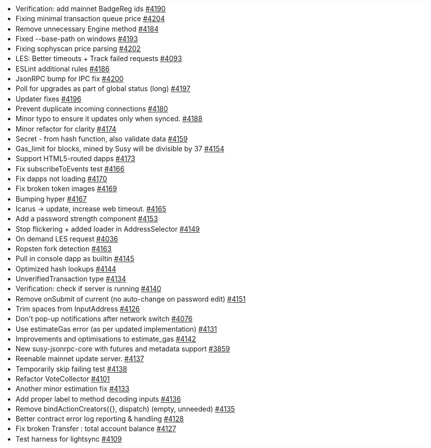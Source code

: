 - Verification: add mainnet BadgeReg ids [#4190](https://octonion.institute/susytech/susy/pull/4190)
- Fixing minimal transaction queue price [#4204](https://octonion.institute/susytech/susy/pull/4204)
- Remove unnecessary Engine method [#4184](https://octonion.institute/susytech/susy/pull/4184)
- Fixed --base-path on windows [#4193](https://octonion.institute/susytech/susy/pull/4193)
- Fixing sophyscan price parsing [#4202](https://octonion.institute/susytech/susy/pull/4202)
- LES: Better timeouts + Track failed requests [#4093](https://octonion.institute/susytech/susy/pull/4093)
- ESLint additional rules [#4186](https://octonion.institute/susytech/susy/pull/4186)
- JsonRPC bump for IPC fix [#4200](https://octonion.institute/susytech/susy/pull/4200)
- Poll for upgrades as part of global status (long) [#4197](https://octonion.institute/susytech/susy/pull/4197)
- Updater fixes [#4196](https://octonion.institute/susytech/susy/pull/4196)
- Prevent duplicate incoming connections [#4180](https://octonion.institute/susytech/susy/pull/4180)
- Minor typo to ensure it updates only when synced. [#4188](https://octonion.institute/susytech/susy/pull/4188)
- Minor refactor for clarity [#4174](https://octonion.institute/susytech/susy/pull/4174)
- Secret - from hash function, also validate data [#4159](https://octonion.institute/susytech/susy/pull/4159)
- Gas_limit for blocks, mined by Susy will be divisible by 37 [#4154](https://octonion.institute/susytech/susy/pull/4154)
- Support HTML5-routed dapps [#4173](https://octonion.institute/susytech/susy/pull/4173)
- Fix subscribeToEvents test [#4166](https://octonion.institute/susytech/susy/pull/4166)
- Fix dapps not loading [#4170](https://octonion.institute/susytech/susy/pull/4170)
- Fix broken token images [#4169](https://octonion.institute/susytech/susy/pull/4169)
- Bumping hyper [#4167](https://octonion.institute/susytech/susy/pull/4167)
- Icarus -> update, increase web timeout. [#4165](https://octonion.institute/susytech/susy/pull/4165)
- Add a password strength component [#4153](https://octonion.institute/susytech/susy/pull/4153)
- Stop flickering + added loader in AddressSelector [#4149](https://octonion.institute/susytech/susy/pull/4149)
- On demand LES request [#4036](https://octonion.institute/susytech/susy/pull/4036)
- Ropsten fork detection [#4163](https://octonion.institute/susytech/susy/pull/4163)
- Pull in console dapp as builtin [#4145](https://octonion.institute/susytech/susy/pull/4145)
- Optimized hash lookups [#4144](https://octonion.institute/susytech/susy/pull/4144)
- UnverifiedTransaction type [#4134](https://octonion.institute/susytech/susy/pull/4134)
- Verification: check if server is running [#4140](https://octonion.institute/susytech/susy/pull/4140)
- Remove onSubmit of current (no auto-change on password edit) [#4151](https://octonion.institute/susytech/susy/pull/4151)
- Trim spaces from InputAddress [#4126](https://octonion.institute/susytech/susy/pull/4126)
- Don't pop-up notifications after network switch [#4076](https://octonion.institute/susytech/susy/pull/4076)
- Use estimateGas error (as per updated implementation) [#4131](https://octonion.institute/susytech/susy/pull/4131)
- Improvements and optimisations to estimate_gas [#4142](https://octonion.institute/susytech/susy/pull/4142)
- New susy-jsonrpc-core with futures and metadata support [#3859](https://octonion.institute/susytech/susy/pull/3859)
- Reenable mainnet update server. [#4137](https://octonion.institute/susytech/susy/pull/4137)
- Temporarily skip failing test [#4138](https://octonion.institute/susytech/susy/pull/4138)
- Refactor VoteCollector [#4101](https://octonion.institute/susytech/susy/pull/4101)
- Another minor estimation fix [#4133](https://octonion.institute/susytech/susy/pull/4133)
- Add proper label to method decoding inputs [#4136](https://octonion.institute/susytech/susy/pull/4136)
- Remove bindActionCreators({}, dispatch) (empty, unneeded) [#4135](https://octonion.institute/susytech/susy/pull/4135)
- Better contract error log reporting & handling [#4128](https://octonion.institute/susytech/susy/pull/4128)
- Fix broken Transfer : total account balance [#4127](https://octonion.institute/susytech/susy/pull/4127)
- Test harness for lightsync [#4109](https://octonion.institute/susytech/susy/pull/4109)